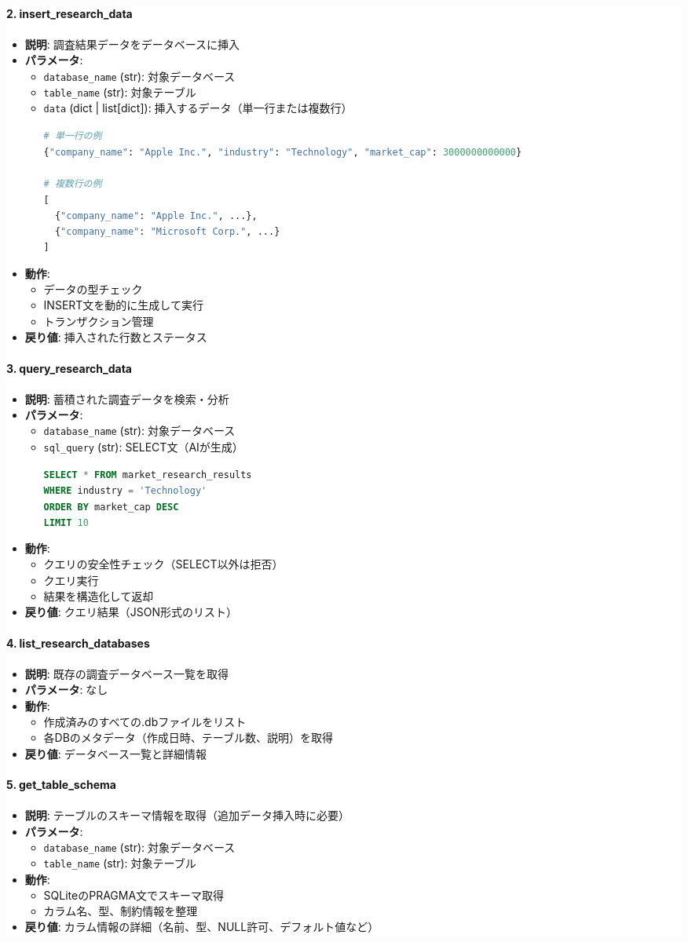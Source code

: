 #### 2. insert_research_data
- **説明**: 調査結果データをデータベースに挿入
- **パラメータ**:
  - `database_name` (str): 対象データベース
  - `table_name` (str): 対象テーブル
  - `data` (dict | list[dict]): 挿入するデータ（単一行または複数行）
    ```python
    # 単一行の例
    {"company_name": "Apple Inc.", "industry": "Technology", "market_cap": 3000000000000}
    
    # 複数行の例
    [
      {"company_name": "Apple Inc.", ...},
      {"company_name": "Microsoft Corp.", ...}
    ]
    ```
- **動作**:
  - データの型チェック
  - INSERT文を動的に生成して実行
  - トランザクション管理
- **戻り値**: 挿入された行数とステータス

#### 3. query_research_data
- **説明**: 蓄積された調査データを検索・分析
- **パラメータ**:
  - `database_name` (str): 対象データベース
  - `sql_query` (str): SELECT文（AIが生成）
    ```sql
    SELECT * FROM market_research_results 
    WHERE industry = 'Technology' 
    ORDER BY market_cap DESC 
    LIMIT 10
    ```
- **動作**:
  - クエリの安全性チェック（SELECT以外は拒否）
  - クエリ実行
  - 結果を構造化して返却
- **戻り値**: クエリ結果（JSON形式のリスト）

#### 4. list_research_databases
- **説明**: 既存の調査データベース一覧を取得
- **パラメータ**: なし
- **動作**:
  - 作成済みのすべての.dbファイルをリスト
  - 各DBのメタデータ（作成日時、テーブル数、説明）を取得
- **戻り値**: データベース一覧と詳細情報

#### 5. get_table_schema
- **説明**: テーブルのスキーマ情報を取得（追加データ挿入時に必要）
- **パラメータ**:
  - `database_name` (str): 対象データベース
  - `table_name` (str): 対象テーブル
- **動作**:
  - SQLiteのPRAGMA文でスキーマ取得
  - カラム名、型、制約情報を整理
- **戻り値**: カラム情報の詳細（名前、型、NULL許可、デフォルト値など）
